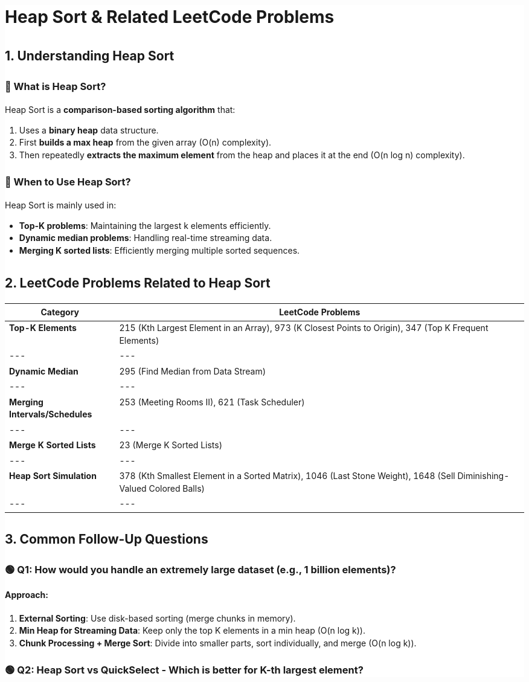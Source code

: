 # **Heap Sort & Related LeetCode Problems**

## **1\. Understanding Heap Sort**

### **🔹 What is Heap Sort?**

Heap Sort is a **comparison-based sorting algorithm** that:

1. Uses a **binary heap** data structure.
2. First **builds a max heap** from the given array (O(n) complexity).
3. Then repeatedly **extracts the maximum element** from the heap and places it at the end (O(n log n) complexity).

### **🔹 When to Use Heap Sort?**

Heap Sort is mainly used in:

- **Top-K problems**: Maintaining the largest k elements efficiently.
- **Dynamic median problems**: Handling real-time streaming data.
- **Merging K sorted lists**: Efficiently merging multiple sorted sequences.

## **2\. LeetCode Problems Related to Heap Sort**

| **Category** | **LeetCode Problems** |
| --- | --- |
| **Top-K Elements** | 215 (Kth Largest Element in an Array), 973 (K Closest Points to Origin), 347 (Top K Frequent Elements) |
| --- | --- |
| **Dynamic Median** | 295 (Find Median from Data Stream) |
| --- | --- |
| **Merging Intervals/Schedules** | 253 (Meeting Rooms II), 621 (Task Scheduler) |
| --- | --- |
| **Merge K Sorted Lists** | 23 (Merge K Sorted Lists) |
| --- | --- |
| **Heap Sort Simulation** | 378 (Kth Smallest Element in a Sorted Matrix), 1046 (Last Stone Weight), 1648 (Sell Diminishing-Valued Colored Balls) |
| --- | --- |

## **3\. Common Follow-Up Questions**

### **🟢 Q1: How would you handle an extremely large dataset (e.g., 1 billion elements)?**

#### **Approach:**

1. **External Sorting**: Use disk-based sorting (merge chunks in memory).
2. **Min Heap for Streaming Data**: Keep only the top K elements in a min heap (O(n log k)).
3. **Chunk Processing + Merge Sort**: Divide into smaller parts, sort individually, and merge (O(n log k)).

### **🟢 Q2: Heap Sort vs QuickSelect - Which is better for K-th largest element?**
